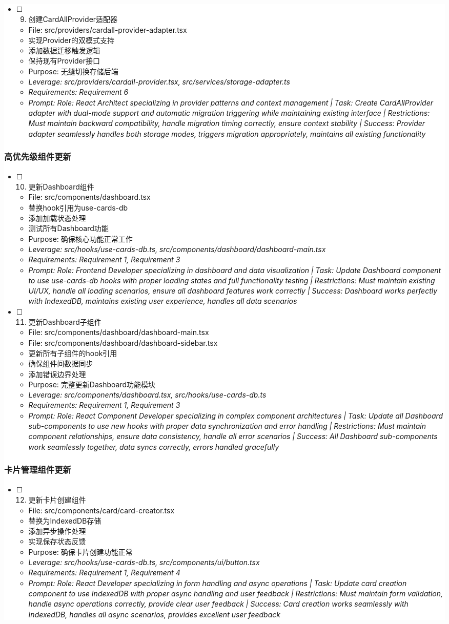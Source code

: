 - [ ] 9. 创建CardAllProvider适配器
  - File: src/providers/cardall-provider-adapter.tsx
  - 实现Provider的双模式支持
  - 添加数据迁移触发逻辑
  - 保持现有Provider接口
  - Purpose: 无缝切换存储后端
  - _Leverage: src/providers/cardall-provider.tsx, src/services/storage-adapter.ts_
  - _Requirements: Requirement 6_
  - _Prompt: Role: React Architect specializing in provider patterns and context management | Task: Create CardAllProvider adapter with dual-mode support and automatic migration triggering while maintaining existing interface | Restrictions: Must maintain backward compatibility, handle migration timing correctly, ensure context stability | Success: Provider adapter seamlessly handles both storage modes, triggers migration appropriately, maintains all existing functionality_

### 高优先级组件更新
- [ ] 10. 更新Dashboard组件
  - File: src/components/dashboard.tsx
  - 替换hook引用为use-cards-db
  - 添加加载状态处理
  - 测试所有Dashboard功能
  - Purpose: 确保核心功能正常工作
  - _Leverage: src/hooks/use-cards-db.ts, src/components/dashboard/dashboard-main.tsx_
  - _Requirements: Requirement 1, Requirement 3_
  - _Prompt: Role: Frontend Developer specializing in dashboard and data visualization | Task: Update Dashboard component to use use-cards-db hooks with proper loading states and full functionality testing | Restrictions: Must maintain existing UI/UX, handle all loading scenarios, ensure all dashboard features work correctly | Success: Dashboard works perfectly with IndexedDB, maintains existing user experience, handles all data scenarios_

- [ ] 11. 更新Dashboard子组件
  - File: src/components/dashboard/dashboard-main.tsx
  - File: src/components/dashboard/dashboard-sidebar.tsx
  - 更新所有子组件的hook引用
  - 确保组件间数据同步
  - 添加错误边界处理
  - Purpose: 完整更新Dashboard功能模块
  - _Leverage: src/components/dashboard.tsx, src/hooks/use-cards-db.ts_
  - _Requirements: Requirement 1, Requirement 3_
  - _Prompt: Role: React Component Developer specializing in complex component architectures | Task: Update all Dashboard sub-components to use new hooks with proper data synchronization and error handling | Restrictions: Must maintain component relationships, ensure data consistency, handle all error scenarios | Success: All Dashboard sub-components work seamlessly together, data syncs correctly, errors handled gracefully_

### 卡片管理组件更新
- [ ] 12. 更新卡片创建组件
  - File: src/components/card/card-creator.tsx
  - 替换为IndexedDB存储
  - 添加异步操作处理
  - 实现保存状态反馈
  - Purpose: 确保卡片创建功能正常
  - _Leverage: src/hooks/use-cards-db.ts, src/components/ui/button.tsx_
  - _Requirements: Requirement 1, Requirement 4_
  - _Prompt: Role: React Developer specializing in form handling and async operations | Task: Update card creation component to use IndexedDB with proper async handling and user feedback | Restrictions: Must maintain form validation, handle async operations correctly, provide clear user feedback | Success: Card creation works seamlessly with IndexedDB, handles all async scenarios, provides excellent user feedback_
